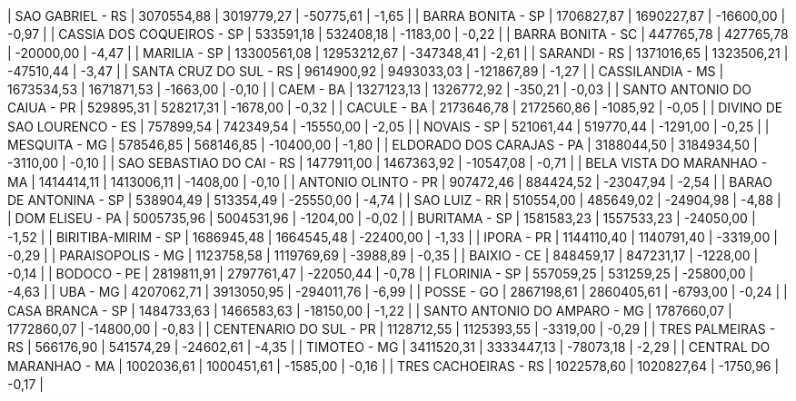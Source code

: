 | SAO GABRIEL - RS | 3070554,88 | 3019779,27 | -50775,61 | -1,65 |
| BARRA BONITA - SP | 1706827,87 | 1690227,87 | -16600,00 | -0,97 |
| CASSIA DOS COQUEIROS - SP | 533591,18 | 532408,18 | -1183,00 | -0,22 |
| BARRA BONITA - SC | 447765,78 | 427765,78 | -20000,00 | -4,47 |
| MARILIA - SP | 13300561,08 | 12953212,67 | -347348,41 | -2,61 |
| SARANDI - RS | 1371016,65 | 1323506,21 | -47510,44 | -3,47 |
| SANTA CRUZ DO SUL - RS | 9614900,92 | 9493033,03 | -121867,89 | -1,27 |
| CASSILANDIA - MS | 1673534,53 | 1671871,53 | -1663,00 | -0,10 |
| CAEM - BA | 1327123,13 | 1326772,92 | -350,21 | -0,03 |
| SANTO ANTONIO DO CAIUA - PR | 529895,31 | 528217,31 | -1678,00 | -0,32 |
| CACULE - BA | 2173646,78 | 2172560,86 | -1085,92 | -0,05 |
| DIVINO DE SAO LOURENCO - ES | 757899,54 | 742349,54 | -15550,00 | -2,05 |
| NOVAIS - SP | 521061,44 | 519770,44 | -1291,00 | -0,25 |
| MESQUITA - MG | 578546,85 | 568146,85 | -10400,00 | -1,80 |
| ELDORADO DOS CARAJAS - PA | 3188044,50 | 3184934,50 | -3110,00 | -0,10 |
| SAO SEBASTIAO DO CAI - RS | 1477911,00 | 1467363,92 | -10547,08 | -0,71 |
| BELA VISTA DO MARANHAO - MA | 1414414,11 | 1413006,11 | -1408,00 | -0,10 |
| ANTONIO OLINTO - PR | 907472,46 | 884424,52 | -23047,94 | -2,54 |
| BARAO DE ANTONINA - SP | 538904,49 | 513354,49 | -25550,00 | -4,74 |
| SAO LUIZ - RR | 510554,00 | 485649,02 | -24904,98 | -4,88 |
| DOM ELISEU - PA | 5005735,96 | 5004531,96 | -1204,00 | -0,02 |
| BURITAMA - SP | 1581583,23 | 1557533,23 | -24050,00 | -1,52 |
| BIRITIBA-MIRIM - SP | 1686945,48 | 1664545,48 | -22400,00 | -1,33 |
| IPORA - PR | 1144110,40 | 1140791,40 | -3319,00 | -0,29 |
| PARAISOPOLIS - MG | 1123758,58 | 1119769,69 | -3988,89 | -0,35 |
| BAIXIO - CE | 848459,17 | 847231,17 | -1228,00 | -0,14 |
| BODOCO - PE | 2819811,91 | 2797761,47 | -22050,44 | -0,78 |
| FLORINIA - SP | 557059,25 | 531259,25 | -25800,00 | -4,63 |
| UBA - MG | 4207062,71 | 3913050,95 | -294011,76 | -6,99 |
| POSSE - GO | 2867198,61 | 2860405,61 | -6793,00 | -0,24 |
| CASA BRANCA - SP | 1484733,63 | 1466583,63 | -18150,00 | -1,22 |
| SANTO ANTONIO DO AMPARO - MG | 1787660,07 | 1772860,07 | -14800,00 | -0,83 |
| CENTENARIO DO SUL - PR | 1128712,55 | 1125393,55 | -3319,00 | -0,29 |
| TRES PALMEIRAS - RS | 566176,90 | 541574,29 | -24602,61 | -4,35 |
| TIMOTEO - MG | 3411520,31 | 3333447,13 | -78073,18 | -2,29 |
| CENTRAL DO MARANHAO - MA | 1002036,61 | 1000451,61 | -1585,00 | -0,16 |
| TRES CACHOEIRAS - RS | 1022578,60 | 1020827,64 | -1750,96 | -0,17 |